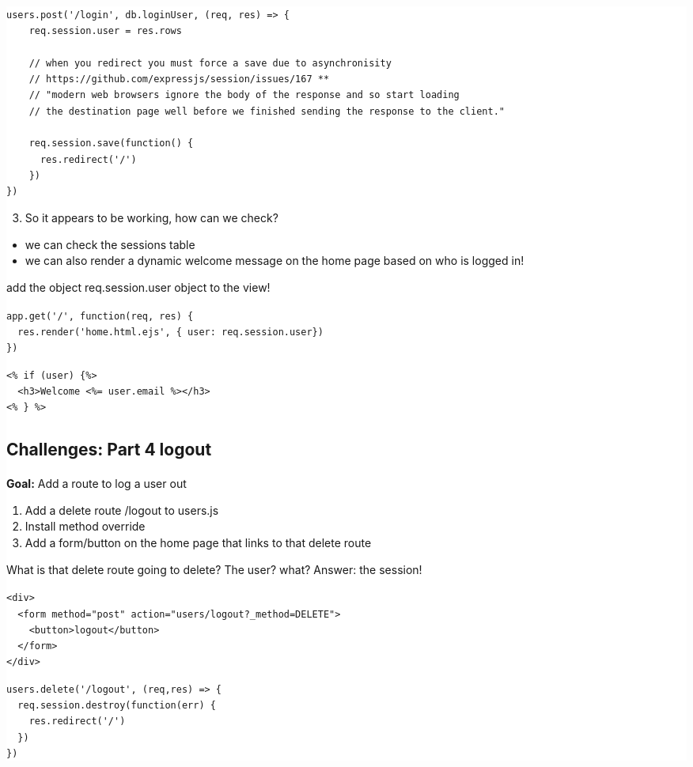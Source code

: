 
```
users.post('/login', db.loginUser, (req, res) => {
    req.session.user = res.rows

    // when you redirect you must force a save due to asynchronisity
    // https://github.com/expressjs/session/issues/167 **
    // "modern web browsers ignore the body of the response and so start loading
    // the destination page well before we finished sending the response to the client."

    req.session.save(function() {
      res.redirect('/')
    })
})
```

3. So it appears to be working, how can we check?
  - we can check the sessions table
  - we can also render a dynamic welcome message on the home page based on who is logged in!

  add the object req.session.user object to the view!

  ```
  app.get('/', function(req, res) {
    res.render('home.html.ejs', { user: req.session.user})
  })
  ```

  ```
  <% if (user) {%>
    <h3>Welcome <%= user.email %></h3>
  <% } %>
  ```

## Challenges: Part 4 logout

**Goal:** Add a route to log a user out

1. Add a delete route /logout to users.js
2. Install method override
3. Add a form/button on the home page that links to that delete route

What is that delete route going to delete? The user? what?
Answer: the session!

```
<div>
  <form method="post" action="users/logout?_method=DELETE">
    <button>logout</button>
  </form>
</div>
```

```
users.delete('/logout', (req,res) => {
  req.session.destroy(function(err) {
    res.redirect('/')
  })
})
```
